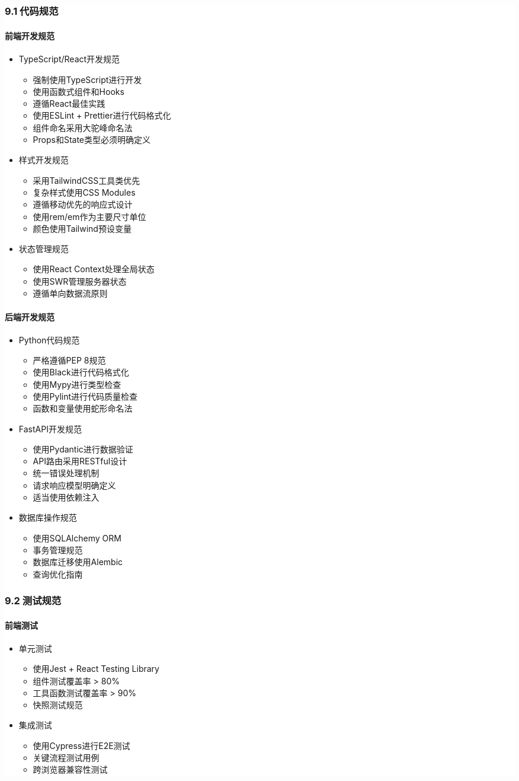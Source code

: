 ### 9.1 代码规范
#### 前端开发规范
- TypeScript/React开发规范
  * 强制使用TypeScript进行开发
  * 使用函数式组件和Hooks
  * 遵循React最佳实践
  * 使用ESLint + Prettier进行代码格式化
  * 组件命名采用大驼峰命名法
  * Props和State类型必须明确定义

- 样式开发规范
  * 采用TailwindCSS工具类优先
  * 复杂样式使用CSS Modules
  * 遵循移动优先的响应式设计
  * 使用rem/em作为主要尺寸单位
  * 颜色使用Tailwind预设变量

- 状态管理规范
  * 使用React Context处理全局状态
  * 使用SWR管理服务器状态
  * 遵循单向数据流原则

#### 后端开发规范
- Python代码规范
  * 严格遵循PEP 8规范
  * 使用Black进行代码格式化
  * 使用Mypy进行类型检查
  * 使用Pylint进行代码质量检查
  * 函数和变量使用蛇形命名法

- FastAPI开发规范
  * 使用Pydantic进行数据验证
  * API路由采用RESTful设计
  * 统一错误处理机制
  * 请求响应模型明确定义
  * 适当使用依赖注入

- 数据库操作规范
  * 使用SQLAlchemy ORM
  * 事务管理规范
  * 数据库迁移使用Alembic
  * 查询优化指南

### 9.2 测试规范
#### 前端测试
- 单元测试
  * 使用Jest + React Testing Library
  * 组件测试覆盖率 > 80%
  * 工具函数测试覆盖率 > 90%
  * 快照测试规范

- 集成测试
  * 使用Cypress进行E2E测试
  * 关键流程测试用例
  * 跨浏览器兼容性测试
